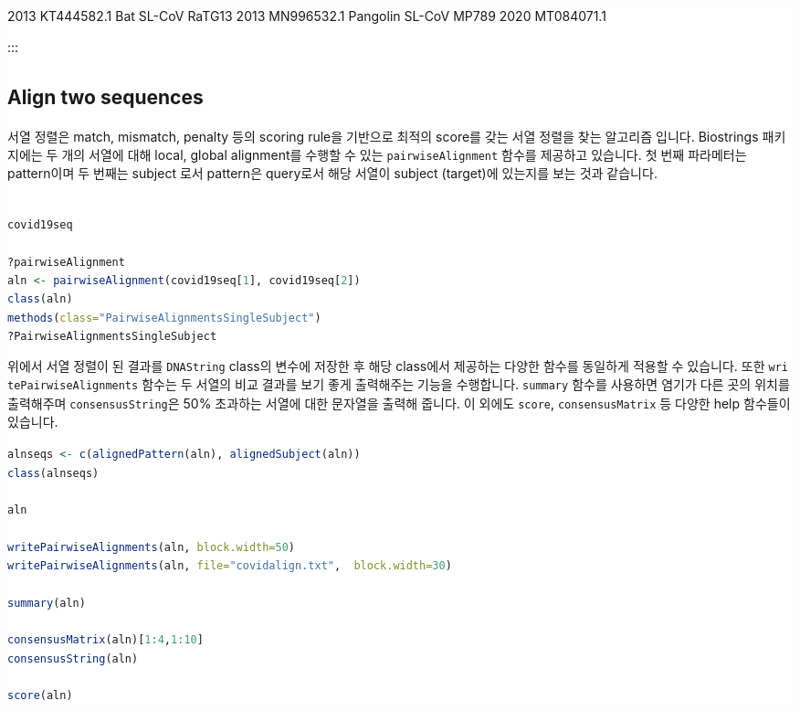    <td style="text-align:right;"> 2013 </td>
   <td style="text-align:left;"> KT444582.1 </td>
  </tr>
  <tr>
   <td style="text-align:left;"> Bat </td>
   <td style="text-align:left;"> SL-CoV </td>
   <td style="text-align:left;"> RaTG13 </td>
   <td style="text-align:right;"> 2013 </td>
   <td style="text-align:left;"> MN996532.1 </td>
  </tr>
  <tr>
   <td style="text-align:left;"> Pangolin </td>
   <td style="text-align:left;"> SL-CoV </td>
   <td style="text-align:left;"> MP789 </td>
   <td style="text-align:right;"> 2020 </td>
   <td style="text-align:left;"> MT084071.1 </td>
  </tr>
</tbody>
</table>




:::



## Align two sequences

서열 정렬은 match, mismatch, penalty 등의 scoring rule을 기반으로 최적의 score를 갖는 서열 정렬을 찾는 알고리즘 입니다. Biostrings 패키지에는 두 개의 서열에 대해 local, global alignment를 수행할 수 있는 `pairwiseAlignment` 함수를 제공하고 있습니다. 첫 번째 파라메터는 pattern이며 두 번째는 subject 로서 pattern은 query로서 해당 서열이 subject (target)에 있는지를 보는 것과 같습니다. 


```r

covid19seq

?pairwiseAlignment
aln <- pairwiseAlignment(covid19seq[1], covid19seq[2])
class(aln)
methods(class="PairwiseAlignmentsSingleSubject")
?PairwiseAlignmentsSingleSubject

```

위에서 서열 정렬이 된 결과를 `DNAString` class의 변수에 저장한 후 해당 class에서 제공하는 다양한 함수를 동일하게 적용할 수 있습니다. 또한 `writePairwiseAlignments` 함수는 두 서열의 비교 결과를 보기 좋게 출력해주는 기능을 수행합니다. `summary` 함수를 사용하면 염기가 다른 곳의 위치를 출력해주며 `consensusString`은 50% 초과하는 서열에 대한 문자열을 출력해 줍니다. 이 외에도 `score`, `consensusMatrix` 등 다양한 help 함수들이 있습니다. 


```r
alnseqs <- c(alignedPattern(aln), alignedSubject(aln))
class(alnseqs)

aln

writePairwiseAlignments(aln, block.width=50)
writePairwiseAlignments(aln, file="covidalign.txt",  block.width=30)

summary(aln)

consensusMatrix(aln)[1:4,1:10]
consensusString(aln)

score(aln)
```
